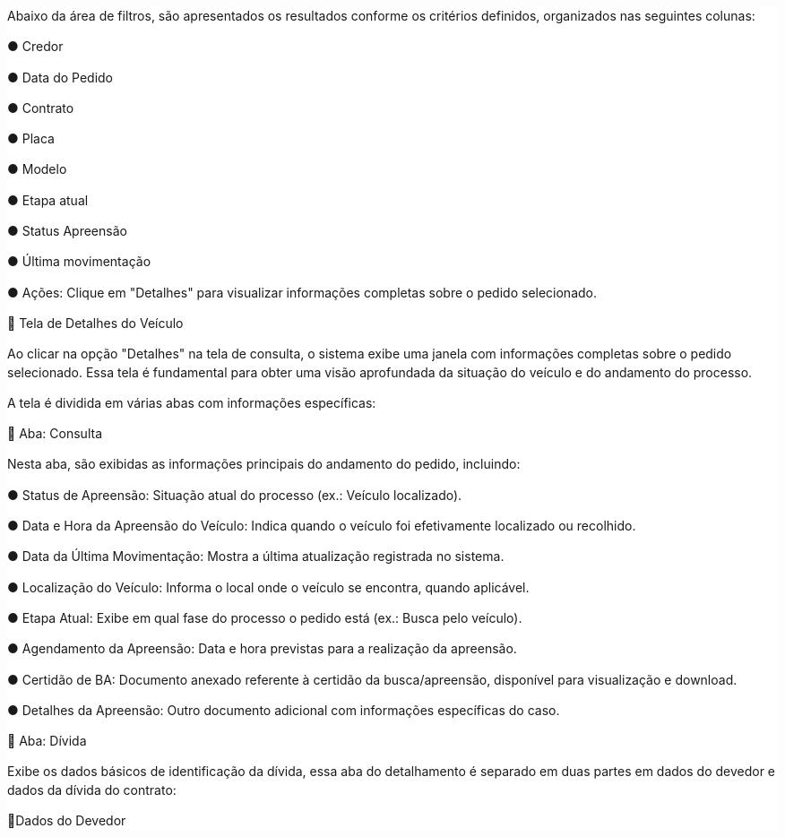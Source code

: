 Abaixo da área de filtros, são apresentados os resultados conforme os critérios definidos, organizados nas seguintes colunas: 



● Credor 

● Data do Pedido 

● Contrato 

● Placa 

● Modelo 

● Etapa atual 

● Status Apreensão 

● Última movimentação 

● Ações: Clique em "Detalhes" para visualizar informações completas sobre o pedido selecionado. 





🔷 Tela de Detalhes do Veículo 

Ao clicar na opção "Detalhes" na tela de consulta, o sistema exibe uma janela com informações completas sobre o pedido selecionado. Essa tela é fundamental para obter uma visão aprofundada da situação do veículo e do andamento do processo. 

A tela é dividida em várias abas com informações específicas: 

🔷 Aba: Consulta 

Nesta aba, são exibidas as informações principais do andamento do pedido, incluindo: 

● Status de Apreensão: Situação atual do processo \(ex.: Veículo localizado\). 

● Data e Hora da Apreensão do Veículo: Indica quando o veículo foi efetivamente localizado ou recolhido. 

● Data da Última Movimentação: Mostra a última atualização registrada no sistema. 

● Localização do Veículo: Informa o local onde o veículo se encontra, quando aplicável. 

● Etapa Atual: Exibe em qual fase do processo o pedido está \(ex.: Busca pelo veículo\). 

● Agendamento da Apreensão: Data e hora previstas para a realização da apreensão. 

● Certidão de BA: Documento anexado referente à certidão da busca/apreensão, disponível para visualização e download. 

● Detalhes da Apreensão: Outro documento adicional com informações específicas do caso. 

🔷 Aba: Dívida 

Exibe os dados básicos de identificação da dívida, essa aba do detalhamento é separado em duas partes em dados do devedor e dados da dívida do contrato: 



🔷Dados do Devedor 
